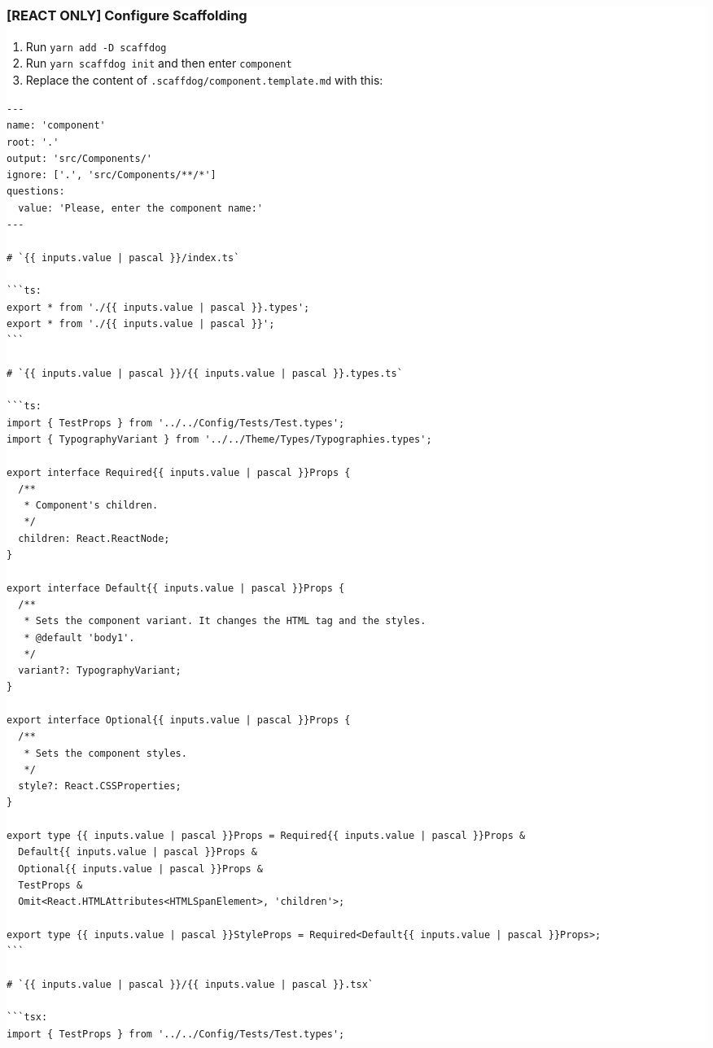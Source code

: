 ### [REACT ONLY] Configure Scaffolding

1. Run `yarn add -D scaffdog`
1. Run `yarn scaffdog init` and then enter `component`
1. Replace the content of `.scaffdog/component.template.md` with this:

````md:
---
name: 'component'
root: '.'
output: 'src/Components/'
ignore: ['.', 'src/Components/**/*']
questions:
  value: 'Please, enter the component name:'
---

# `{{ inputs.value | pascal }}/index.ts`

```ts:
export * from './{{ inputs.value | pascal }}.types';
export * from './{{ inputs.value | pascal }}';
```

# `{{ inputs.value | pascal }}/{{ inputs.value | pascal }}.types.ts`

```ts:
import { TestProps } from '../../Config/Tests/Test.types';
import { TypographyVariant } from '../../Theme/Types/Typographies.types';

export interface Required{{ inputs.value | pascal }}Props {
  /**
   * Component's children.
   */
  children: React.ReactNode;
}

export interface Default{{ inputs.value | pascal }}Props {
  /**
   * Sets the component variant. It changes the HTML tag and the styles.
   * @default 'body1'.
   */
  variant?: TypographyVariant;
}

export interface Optional{{ inputs.value | pascal }}Props {
  /**
   * Sets the component styles.
   */
  style?: React.CSSProperties;
}

export type {{ inputs.value | pascal }}Props = Required{{ inputs.value | pascal }}Props &
  Default{{ inputs.value | pascal }}Props &
  Optional{{ inputs.value | pascal }}Props &
  TestProps &
  Omit<React.HTMLAttributes<HTMLSpanElement>, 'children'>;

export type {{ inputs.value | pascal }}StyleProps = Required<Default{{ inputs.value | pascal }}Props>;
```

# `{{ inputs.value | pascal }}/{{ inputs.value | pascal }}.tsx`

```tsx:
import { TestProps } from '../../Config/Tests/Test.types';
````